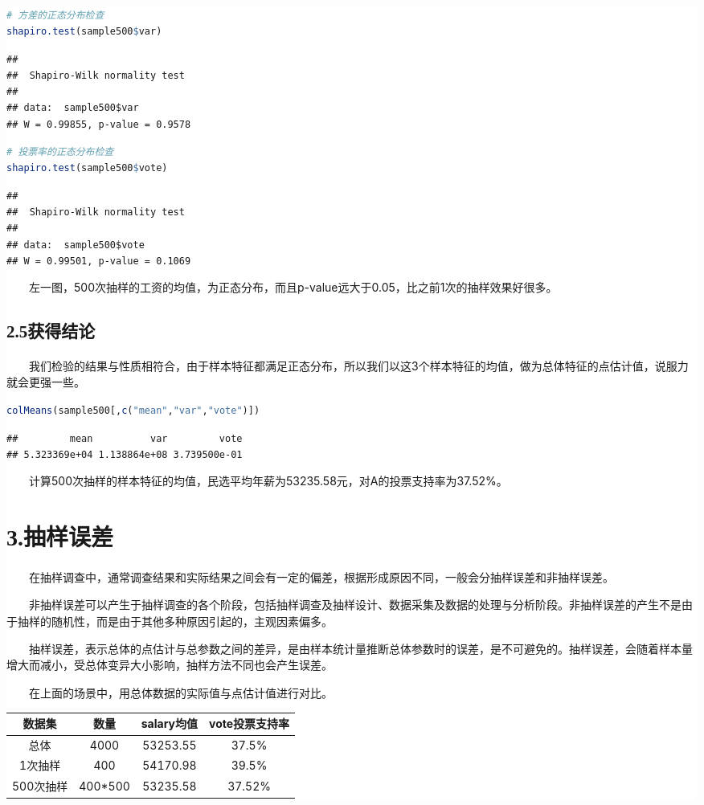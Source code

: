 ``` r
# 方差的正态分布检查
shapiro.test(sample500$var)
```

    ## 
    ##  Shapiro-Wilk normality test
    ## 
    ## data:  sample500$var
    ## W = 0.99855, p-value = 0.9578

``` r
# 投票率的正态分布检查
shapiro.test(sample500$vote)
```

    ## 
    ##  Shapiro-Wilk normality test
    ## 
    ## data:  sample500$vote
    ## W = 0.99501, p-value = 0.1069

　　左一图，500次抽样的工资的均值，为正态分布，而且p-value远大于0.05，比之前1次的抽样效果好很多。

## <font face="华文中宋" >2.5获得结论</font>

　　我们检验的结果与性质相符合，由于样本特征都满足正态分布，所以我们以这3个样本特征的均值，做为总体特征的点估计值，说服力就会更强一些。

``` r
colMeans(sample500[,c("mean","var","vote")])
```

    ##         mean          var         vote 
    ## 5.323369e+04 1.138864e+08 3.739500e-01

　　计算500次抽样的样本特征的均值，民选平均年薪为53235.58元，对A的投票支持率为37.52%。

# <font face="华文中宋" >3.抽样误差</font>

　　在抽样调查中，通常调查结果和实际结果之间会有一定的偏差，根据形成原因不同，一般会分抽样误差和非抽样误差。

　　非抽样误差可以产生于抽样调查的各个阶段，包括抽样调查及抽样设计、数据采集及数据的处理与分析阶段。非抽样误差的产生不是由于抽样的随机性，而是由于其他多种原因引起的，主观因素偏多。

　　抽样误差，表示总体的点估计与总参数之间的差异，是由样本统计量推断总体参数时的误差，是不可避免的。抽样误差，会随着样本量增大而减小，受总体变异大小影响，抽样方法不同也会产生误差。

　　在上面的场景中，用总体数据的实际值与点估计值进行对比。

|  数据集   |   数量   | salary均值 | vote投票支持率 |
| :-------: | :------: | :--------: | :------------: |
|   总体    |   4000   |  53253.55  |     37.5%      |
|  1次抽样  |   400    |  54170.98  |     39.5%      |
| 500次抽样 | 400\*500 |  53235.58  |     37.52%     |
